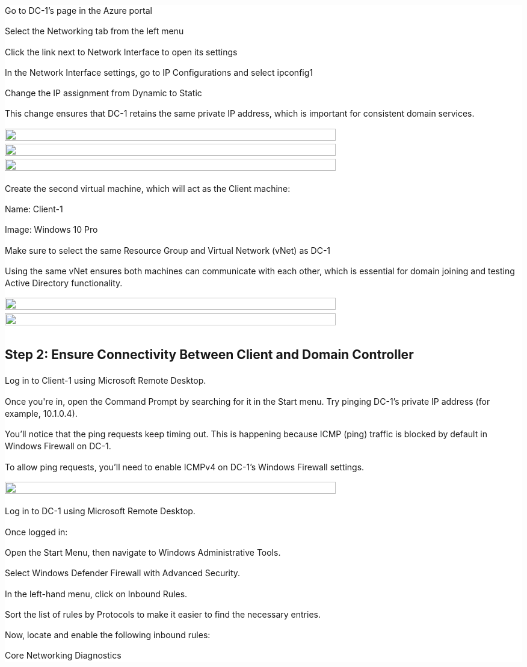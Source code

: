 Go to DC-1’s page in the Azure portal

Select the Networking tab from the left menu

Click the link next to Network Interface to open its settings

In the Network Interface settings, go to IP Configurations and select ipconfig1

Change the IP assignment from Dynamic to Static

This change ensures that DC-1 retains the same private IP address, which is important for consistent domain services.

<img src="https://i.imgur.com/6840ZMZ.jpeg" height="80%" width="80%">
<img src="https://i.imgur.com/DRIcAuo.jpeg" height="80%" width="80%">
<img src="https://i.imgur.com/5Ib7Poy.jpeg" height="80%" width="80%">

Create the second virtual machine, which will act as the Client machine:

Name: Client-1

Image: Windows 10 Pro

Make sure to select the same Resource Group and Virtual Network (vNet) as DC-1

Using the same vNet ensures both machines can communicate with each other, which is essential for domain joining and testing Active Directory functionality.

<img src="https://i.imgur.com/VFATMIU.jpeg" height="80%" width="80%">
<img src="https://i.imgur.com/2fiDWVt.jpeg" height="80%" width="80%">

<h2>   Step 2: Ensure Connectivity Between Client and Domain Controller </h2>
<p>Log in to Client-1 using Microsoft Remote Desktop.

Once you're in, open the Command Prompt by searching for it in the Start menu. Try pinging DC-1’s private IP address (for example, 10.1.0.4).

You’ll notice that the ping requests keep timing out. This is happening because ICMP (ping) traffic is blocked by default in Windows Firewall on DC-1.

To allow ping requests, you’ll need to enable ICMPv4 on DC-1’s Windows Firewall settings. </p>

<img src="https://i.imgur.com/rhuM7iF.jpeg" height="80%" width="80%">
<p>Log in to DC-1 using Microsoft Remote Desktop.

Once logged in:

Open the Start Menu, then navigate to Windows Administrative Tools.

Select Windows Defender Firewall with Advanced Security.

In the left-hand menu, click on Inbound Rules.

Sort the list of rules by Protocols to make it easier to find the necessary entries.

Now, locate and enable the following inbound rules:

Core Networking Diagnostics
